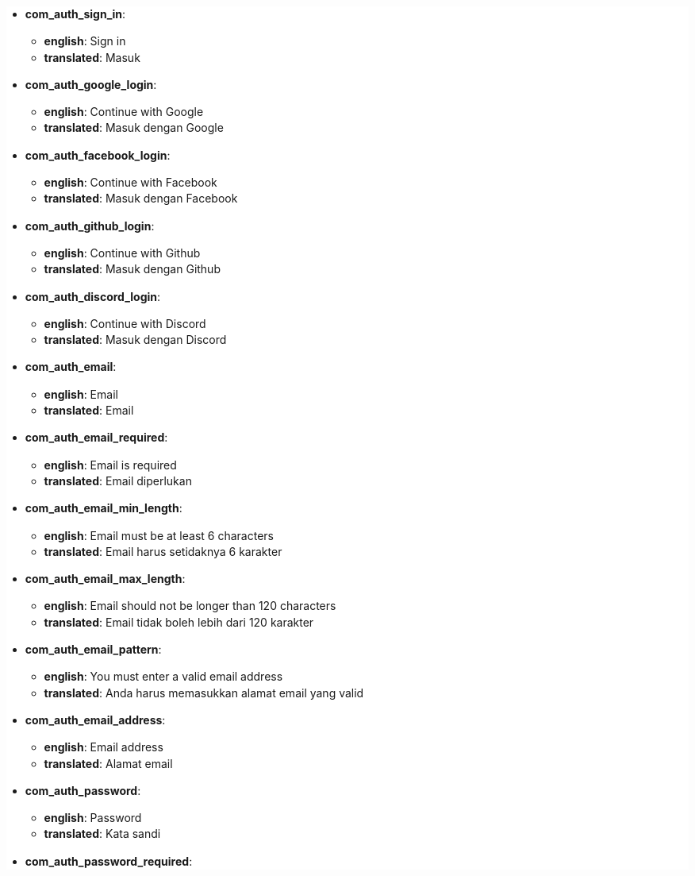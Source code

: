 - **com_auth_sign_in**:

  - **english**: Sign in
  - **translated**: Masuk

- **com_auth_google_login**:

  - **english**: Continue with Google
  - **translated**: Masuk dengan Google

- **com_auth_facebook_login**:

  - **english**: Continue with Facebook
  - **translated**: Masuk dengan Facebook

- **com_auth_github_login**:

  - **english**: Continue with Github
  - **translated**: Masuk dengan Github

- **com_auth_discord_login**:

  - **english**: Continue with Discord
  - **translated**: Masuk dengan Discord

- **com_auth_email**:

  - **english**: Email
  - **translated**: Email

- **com_auth_email_required**:

  - **english**: Email is required
  - **translated**: Email diperlukan

- **com_auth_email_min_length**:

  - **english**: Email must be at least 6 characters
  - **translated**: Email harus setidaknya 6 karakter

- **com_auth_email_max_length**:

  - **english**: Email should not be longer than 120 characters
  - **translated**: Email tidak boleh lebih dari 120 karakter

- **com_auth_email_pattern**:

  - **english**: You must enter a valid email address
  - **translated**: Anda harus memasukkan alamat email yang valid

- **com_auth_email_address**:

  - **english**: Email address
  - **translated**: Alamat email

- **com_auth_password**:

  - **english**: Password
  - **translated**: Kata sandi

- **com_auth_password_required**:
